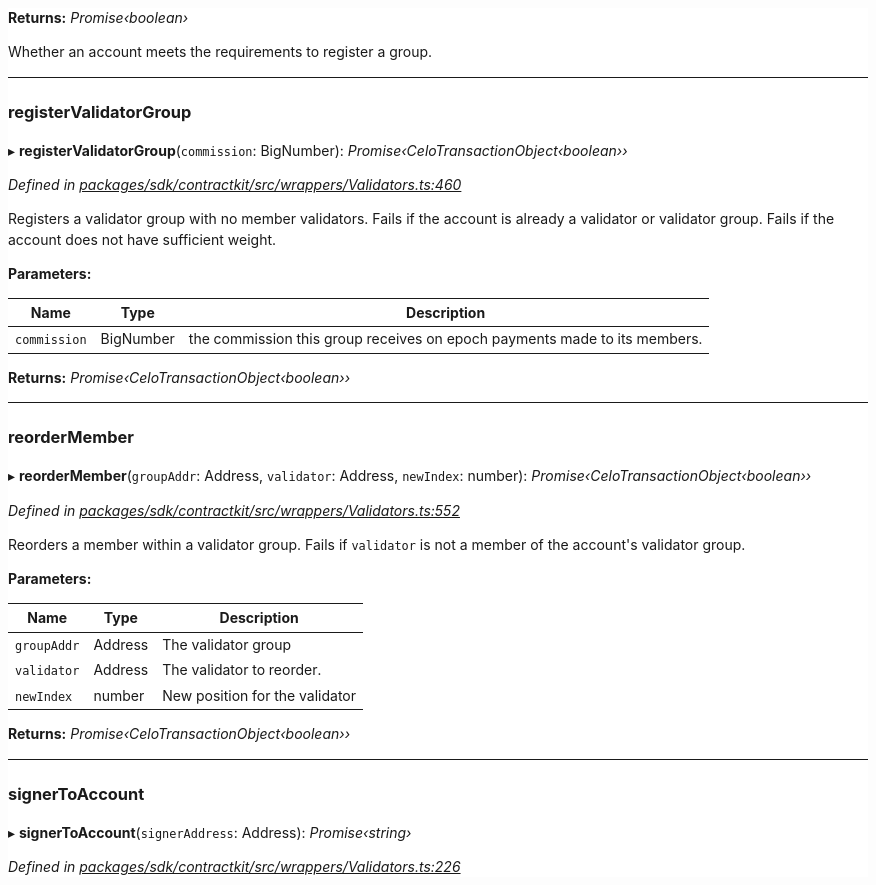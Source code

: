 **Returns:** *Promise‹boolean›*

Whether an account meets the requirements to register a group.

___

###  registerValidatorGroup

▸ **registerValidatorGroup**(`commission`: BigNumber): *Promise‹CeloTransactionObject‹boolean››*

*Defined in [packages/sdk/contractkit/src/wrappers/Validators.ts:460](https://github.com/celo-org/celo-monorepo/blob/contractkit-v1.2.2/packages/sdk/contractkit/src/wrappers/Validators.ts#L460)*

Registers a validator group with no member validators.
Fails if the account is already a validator or validator group.
Fails if the account does not have sufficient weight.

**Parameters:**

Name | Type | Description |
------ | ------ | ------ |
`commission` | BigNumber | the commission this group receives on epoch payments made to its members.  |

**Returns:** *Promise‹CeloTransactionObject‹boolean››*

___

###  reorderMember

▸ **reorderMember**(`groupAddr`: Address, `validator`: Address, `newIndex`: number): *Promise‹CeloTransactionObject‹boolean››*

*Defined in [packages/sdk/contractkit/src/wrappers/Validators.ts:552](https://github.com/celo-org/celo-monorepo/blob/contractkit-v1.2.2/packages/sdk/contractkit/src/wrappers/Validators.ts#L552)*

Reorders a member within a validator group.
Fails if `validator` is not a member of the account's validator group.

**Parameters:**

Name | Type | Description |
------ | ------ | ------ |
`groupAddr` | Address | The validator group |
`validator` | Address | The validator to reorder. |
`newIndex` | number | New position for the validator  |

**Returns:** *Promise‹CeloTransactionObject‹boolean››*

___

###  signerToAccount

▸ **signerToAccount**(`signerAddress`: Address): *Promise‹string›*

*Defined in [packages/sdk/contractkit/src/wrappers/Validators.ts:226](https://github.com/celo-org/celo-monorepo/blob/contractkit-v1.2.2/packages/sdk/contractkit/src/wrappers/Validators.ts#L226)*
